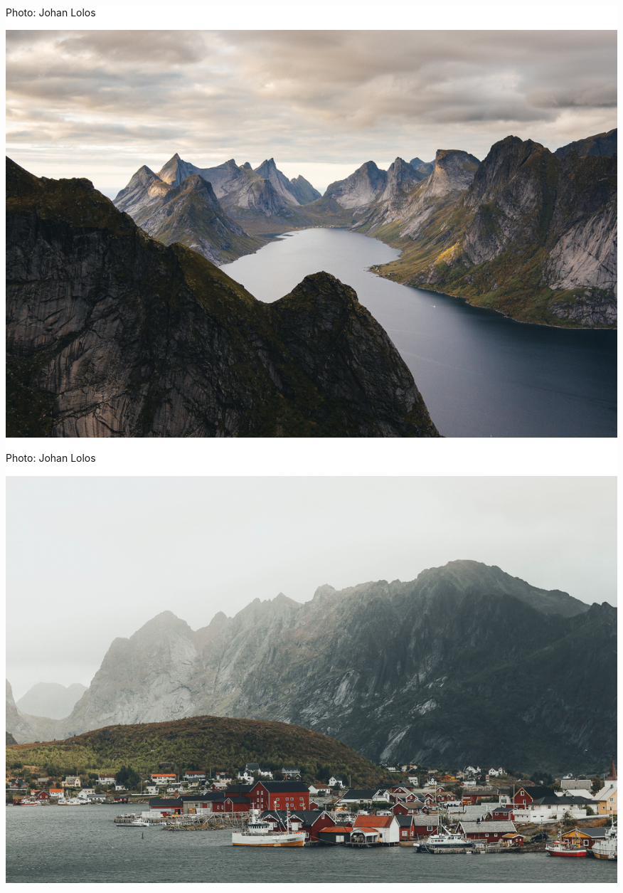 Photo: Johan Lolos

![](/uploads/aurora/JLO_4810.jpg)

Photo: Johan Lolos

![](/uploads/aurora/Noorwegen-1737-1.jpg)